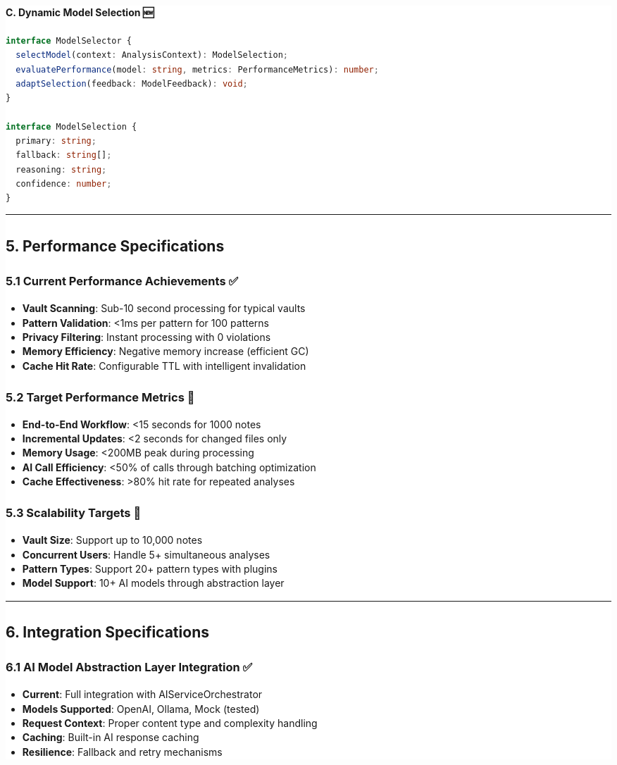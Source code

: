 #### **C. Dynamic Model Selection** 🆕
```typescript
interface ModelSelector {
  selectModel(context: AnalysisContext): ModelSelection;
  evaluatePerformance(model: string, metrics: PerformanceMetrics): number;
  adaptSelection(feedback: ModelFeedback): void;
}

interface ModelSelection {
  primary: string;
  fallback: string[];
  reasoning: string;
  confidence: number;
}
```

---

## 5. Performance Specifications

### 5.1 Current Performance Achievements ✅
- **Vault Scanning**: Sub-10 second processing for typical vaults
- **Pattern Validation**: <1ms per pattern for 100 patterns
- **Privacy Filtering**: Instant processing with 0 violations
- **Memory Efficiency**: Negative memory increase (efficient GC)
- **Cache Hit Rate**: Configurable TTL with intelligent invalidation

### 5.2 Target Performance Metrics 🎯
- **End-to-End Workflow**: <15 seconds for 1000 notes
- **Incremental Updates**: <2 seconds for changed files only
- **Memory Usage**: <200MB peak during processing
- **AI Call Efficiency**: <50% of calls through batching optimization
- **Cache Effectiveness**: >80% hit rate for repeated analyses

### 5.3 Scalability Targets 🎯
- **Vault Size**: Support up to 10,000 notes
- **Concurrent Users**: Handle 5+ simultaneous analyses
- **Pattern Types**: Support 20+ pattern types with plugins
- **Model Support**: 10+ AI models through abstraction layer

---

## 6. Integration Specifications

### 6.1 AI Model Abstraction Layer Integration ✅
- **Current**: Full integration with AIServiceOrchestrator
- **Models Supported**: OpenAI, Ollama, Mock (tested)
- **Request Context**: Proper content type and complexity handling
- **Caching**: Built-in AI response caching
- **Resilience**: Fallback and retry mechanisms
